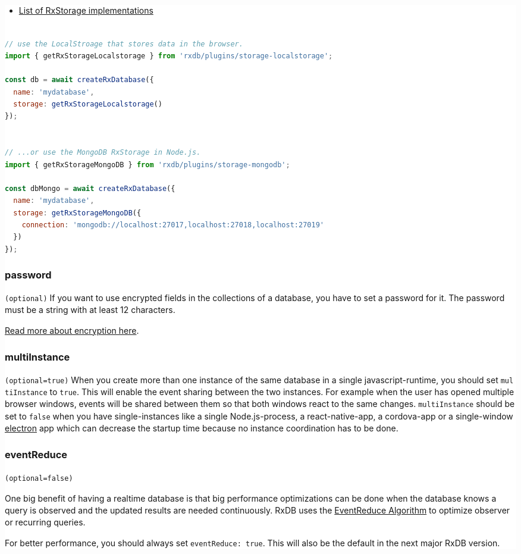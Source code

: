 - [List of RxStorage implementations](./rx-storage.md)

```javascript

// use the LocalStroage that stores data in the browser.
import { getRxStorageLocalstorage } from 'rxdb/plugins/storage-localstorage';

const db = await createRxDatabase({
  name: 'mydatabase',
  storage: getRxStorageLocalstorage()
});


// ...or use the MongoDB RxStorage in Node.js.
import { getRxStorageMongoDB } from 'rxdb/plugins/storage-mongodb';

const dbMongo = await createRxDatabase({
  name: 'mydatabase',
  storage: getRxStorageMongoDB({
    connection: 'mongodb://localhost:27017,localhost:27018,localhost:27019'
  })
});
```


### password
`(optional)`
If you want to use encrypted fields in the collections of a database, you have to set a password for it. The password must be a string with at least 12 characters.

[Read more about encryption here](./encryption.md).

### multiInstance
`(optional=true)`
When you create more than one instance of the same database in a single javascript-runtime, you should set `multiInstance` to ```true```. This will enable the event sharing between the two instances. For example when the user has opened multiple browser windows, events will be shared between them so that both windows react to the same changes.
`multiInstance` should be set to `false` when you have single-instances like a single Node.js-process, a react-native-app, a cordova-app or a single-window [electron](./electron-database.md) app which can decrease the startup time because no instance coordination has to be done.

### eventReduce
`(optional=false)`

One big benefit of having a realtime database is that big performance optimizations can be done when the database knows a query is observed and the updated results are needed continuously. RxDB uses the [EventReduce Algorithm](https://github.com/pubkey/event-reduce) to optimize observer or recurring queries.

For better performance, you should always set `eventReduce: true`. This will also be the default in the next major RxDB version.

